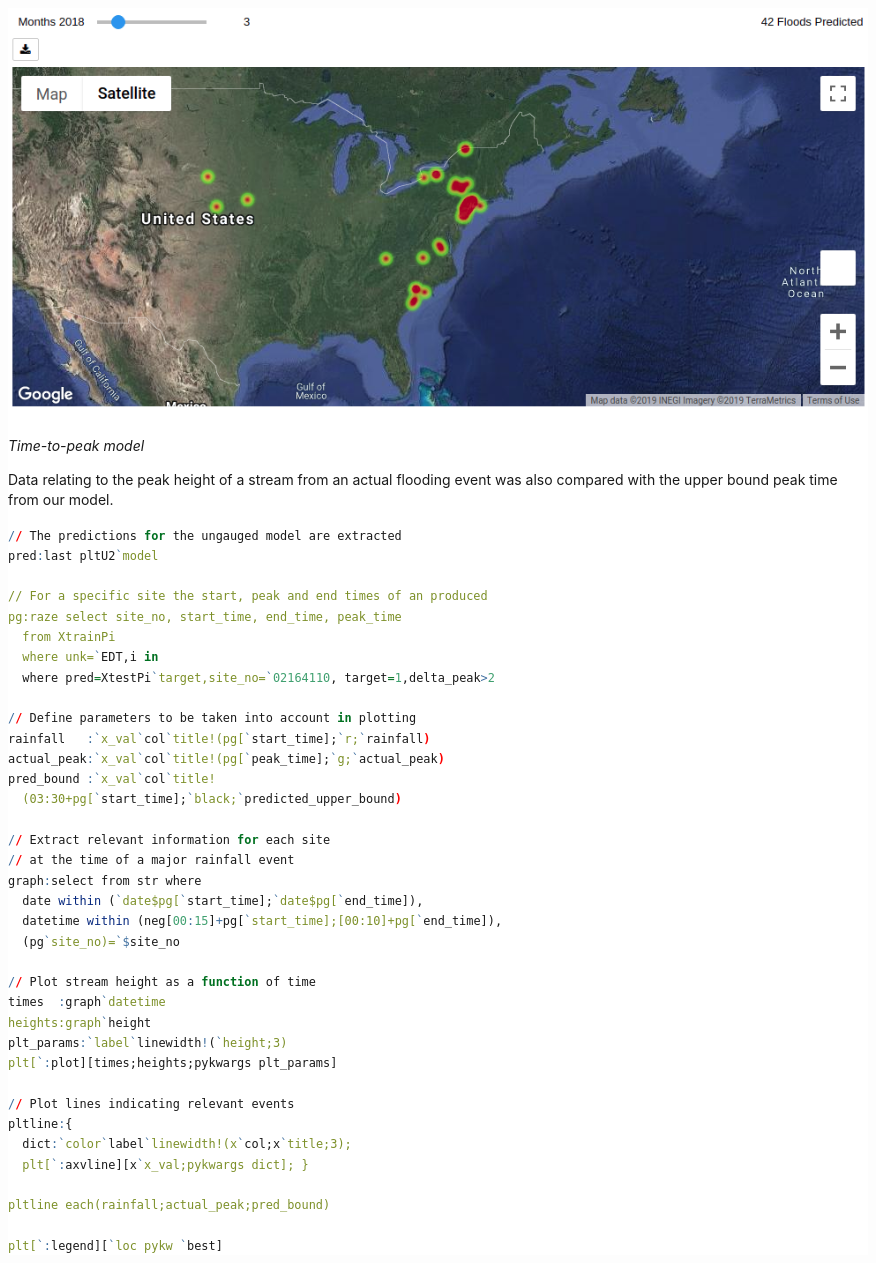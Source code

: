 ![Figure_8](imgs/gmap.png)

_Time-to-peak model_

Data relating to the peak height of a stream from an actual flooding event was also compared with the upper bound peak time from our model.

```q
// The predictions for the ungauged model are extracted
pred:last pltU2`model

// For a specific site the start, peak and end times of an produced
pg:raze select site_no, start_time, end_time, peak_time
  from XtrainPi
  where unk=`EDT,i in
  where pred=XtestPi`target,site_no=`02164110, target=1,delta_peak>2

// Define parameters to be taken into account in plotting
rainfall   :`x_val`col`title!(pg[`start_time];`r;`rainfall)
actual_peak:`x_val`col`title!(pg[`peak_time];`g;`actual_peak)
pred_bound :`x_val`col`title!
  (03:30+pg[`start_time];`black;`predicted_upper_bound)

// Extract relevant information for each site
// at the time of a major rainfall event
graph:select from str where
  date within (`date$pg[`start_time];`date$pg[`end_time]),
  datetime within (neg[00:15]+pg[`start_time];[00:10]+pg[`end_time]),
  (pg`site_no)=`$site_no

// Plot stream height as a function of time
times  :graph`datetime
heights:graph`height
plt_params:`label`linewidth!(`height;3)
plt[`:plot][times;heights;pykwargs plt_params]

// Plot lines indicating relevant events
pltline:{
  dict:`color`label`linewidth!(x`col;x`title;3);
  plt[`:axvline][x`x_val;pykwargs dict]; }

pltline each(rainfall;actual_peak;pred_bound)

plt[`:legend][`loc pykw `best]
```